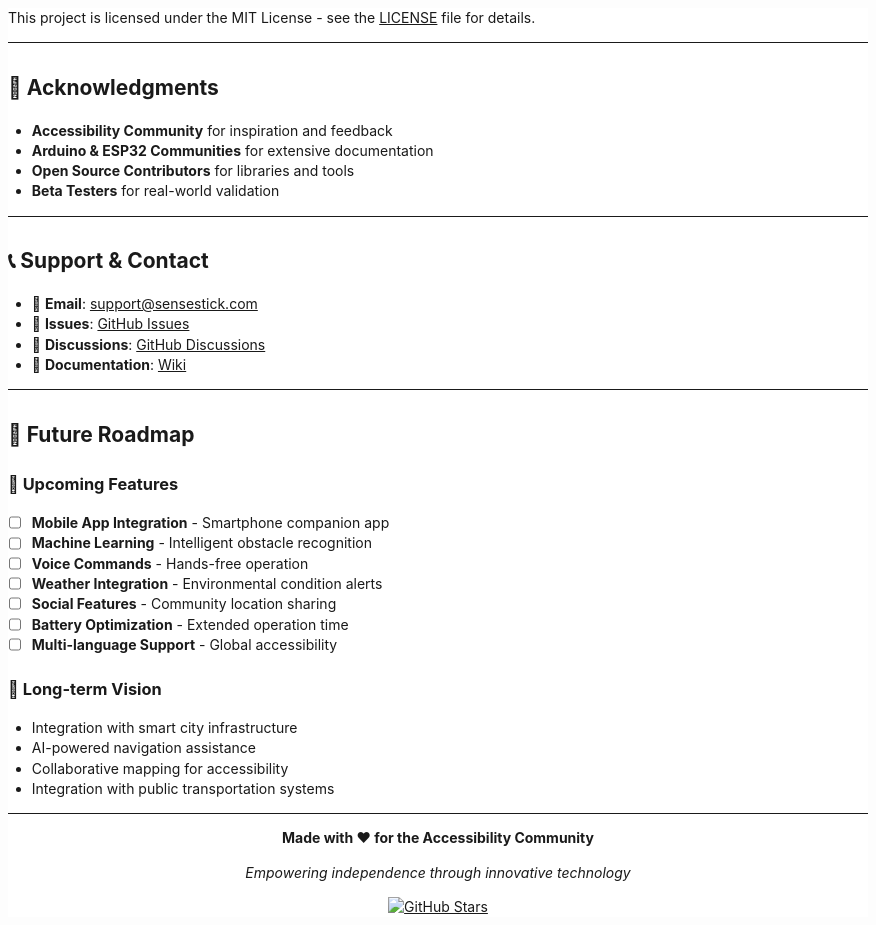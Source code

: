 This project is licensed under the MIT License - see the [LICENSE](LICENSE) file for details.

---

## 🙏 Acknowledgments

- **Accessibility Community** for inspiration and feedback
- **Arduino & ESP32 Communities** for extensive documentation
- **Open Source Contributors** for libraries and tools
- **Beta Testers** for real-world validation

---

## 📞 Support & Contact

- 📧 **Email**: support@sensestick.com
- 🐛 **Issues**: [GitHub Issues](https://github.com/sujaldeshmukh1012/Sense-Stick/issues)
- 💬 **Discussions**: [GitHub Discussions](https://github.com/sujaldeshmukh1012/Sense-Stick/discussions)
- 📖 **Documentation**: [Wiki](https://github.com/sujaldeshmukh1012/Sense-Stick/wiki)

---

## 🔮 Future Roadmap

### 🚀 **Upcoming Features**

- [ ] **Mobile App Integration** - Smartphone companion app
- [ ] **Machine Learning** - Intelligent obstacle recognition
- [ ] **Voice Commands** - Hands-free operation
- [ ] **Weather Integration** - Environmental condition alerts
- [ ] **Social Features** - Community location sharing
- [ ] **Battery Optimization** - Extended operation time
- [ ] **Multi-language Support** - Global accessibility

### 🎯 **Long-term Vision**

- Integration with smart city infrastructure
- AI-powered navigation assistance
- Collaborative mapping for accessibility
- Integration with public transportation systems

---

<div align="center">

**Made with ❤️ for the Accessibility Community**

_Empowering independence through innovative technology_

[![GitHub Stars](https://img.shields.io/github/stars/sujaldeshmukh1012/Sense-Stick?style=social)](https://github.com/sujaldeshmukh1012/Sense-Stick)

</div>
